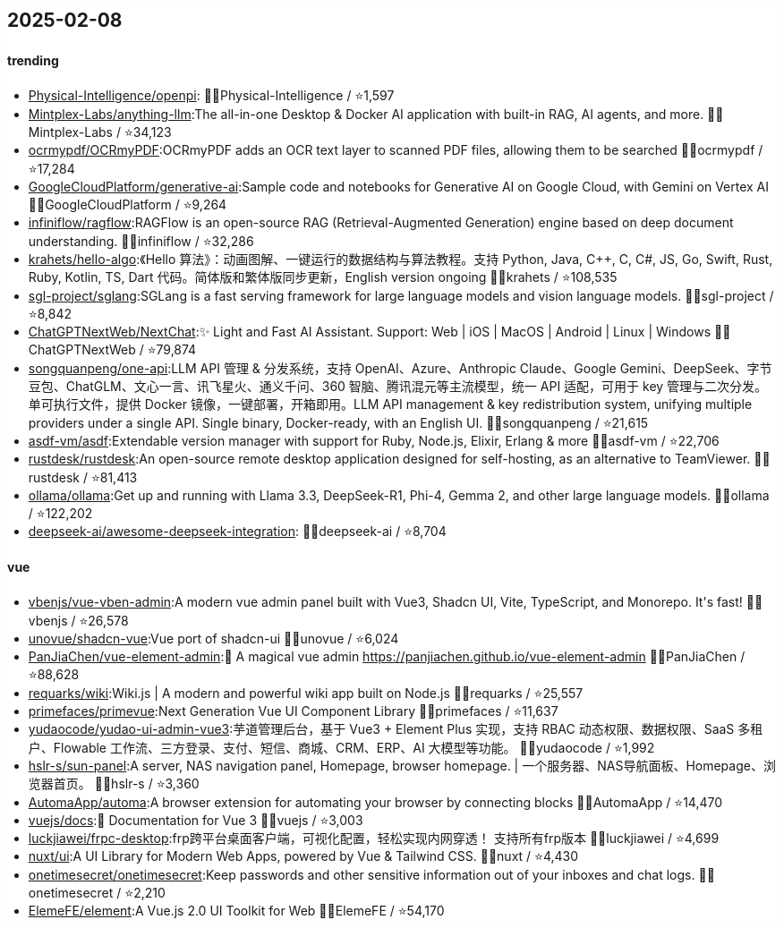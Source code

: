 ## 2025-02-08

#### trending
* [Physical-Intelligence/openpi](https://github.com/Physical-Intelligence/openpi): 🧑‍💻Physical-Intelligence / ⭐1,597
* [Mintplex-Labs/anything-llm](https://github.com/Mintplex-Labs/anything-llm):The all-in-one Desktop & Docker AI application with built-in RAG, AI agents, and more. 🧑‍💻Mintplex-Labs / ⭐34,123
* [ocrmypdf/OCRmyPDF](https://github.com/ocrmypdf/OCRmyPDF):OCRmyPDF adds an OCR text layer to scanned PDF files, allowing them to be searched 🧑‍💻ocrmypdf / ⭐17,284
* [GoogleCloudPlatform/generative-ai](https://github.com/GoogleCloudPlatform/generative-ai):Sample code and notebooks for Generative AI on Google Cloud, with Gemini on Vertex AI 🧑‍💻GoogleCloudPlatform / ⭐9,264
* [infiniflow/ragflow](https://github.com/infiniflow/ragflow):RAGFlow is an open-source RAG (Retrieval-Augmented Generation) engine based on deep document understanding. 🧑‍💻infiniflow / ⭐32,286
* [krahets/hello-algo](https://github.com/krahets/hello-algo):《Hello 算法》：动画图解、一键运行的数据结构与算法教程。支持 Python, Java, C++, C, C#, JS, Go, Swift, Rust, Ruby, Kotlin, TS, Dart 代码。简体版和繁体版同步更新，English version ongoing 🧑‍💻krahets / ⭐108,535
* [sgl-project/sglang](https://github.com/sgl-project/sglang):SGLang is a fast serving framework for large language models and vision language models. 🧑‍💻sgl-project / ⭐8,842
* [ChatGPTNextWeb/NextChat](https://github.com/ChatGPTNextWeb/NextChat):✨ Light and Fast AI Assistant. Support: Web | iOS | MacOS | Android | Linux | Windows 🧑‍💻ChatGPTNextWeb / ⭐79,874
* [songquanpeng/one-api](https://github.com/songquanpeng/one-api):LLM API 管理 & 分发系统，支持 OpenAI、Azure、Anthropic Claude、Google Gemini、DeepSeek、字节豆包、ChatGLM、文心一言、讯飞星火、通义千问、360 智脑、腾讯混元等主流模型，统一 API 适配，可用于 key 管理与二次分发。单可执行文件，提供 Docker 镜像，一键部署，开箱即用。LLM API management & key redistribution system, unifying multiple providers under a single API. Single binary, Docker-ready, with an English UI. 🧑‍💻songquanpeng / ⭐21,615
* [asdf-vm/asdf](https://github.com/asdf-vm/asdf):Extendable version manager with support for Ruby, Node.js, Elixir, Erlang & more 🧑‍💻asdf-vm / ⭐22,706
* [rustdesk/rustdesk](https://github.com/rustdesk/rustdesk):An open-source remote desktop application designed for self-hosting, as an alternative to TeamViewer. 🧑‍💻rustdesk / ⭐81,413
* [ollama/ollama](https://github.com/ollama/ollama):Get up and running with Llama 3.3, DeepSeek-R1, Phi-4, Gemma 2, and other large language models. 🧑‍💻ollama / ⭐122,202
* [deepseek-ai/awesome-deepseek-integration](https://github.com/deepseek-ai/awesome-deepseek-integration): 🧑‍💻deepseek-ai / ⭐8,704

#### vue
* [vbenjs/vue-vben-admin](https://github.com/vbenjs/vue-vben-admin):A modern vue admin panel built with Vue3, Shadcn UI, Vite, TypeScript, and Monorepo. It's fast! 🧑‍💻vbenjs / ⭐26,578
* [unovue/shadcn-vue](https://github.com/unovue/shadcn-vue):Vue port of shadcn-ui 🧑‍💻unovue / ⭐6,024
* [PanJiaChen/vue-element-admin](https://github.com/PanJiaChen/vue-element-admin):🎉 A magical vue admin https://panjiachen.github.io/vue-element-admin 🧑‍💻PanJiaChen / ⭐88,628
* [requarks/wiki](https://github.com/requarks/wiki):Wiki.js | A modern and powerful wiki app built on Node.js 🧑‍💻requarks / ⭐25,557
* [primefaces/primevue](https://github.com/primefaces/primevue):Next Generation Vue UI Component Library 🧑‍💻primefaces / ⭐11,637
* [yudaocode/yudao-ui-admin-vue3](https://github.com/yudaocode/yudao-ui-admin-vue3):芋道管理后台，基于 Vue3 + Element Plus 实现，支持 RBAC 动态权限、数据权限、SaaS 多租户、Flowable 工作流、三方登录、支付、短信、商城、CRM、ERP、AI 大模型等功能。 🧑‍💻yudaocode / ⭐1,992
* [hslr-s/sun-panel](https://github.com/hslr-s/sun-panel):A server, NAS navigation panel, Homepage, browser homepage. | 一个服务器、NAS导航面板、Homepage、浏览器首页。 🧑‍💻hslr-s / ⭐3,360
* [AutomaApp/automa](https://github.com/AutomaApp/automa):A browser extension for automating your browser by connecting blocks 🧑‍💻AutomaApp / ⭐14,470
* [vuejs/docs](https://github.com/vuejs/docs):📄 Documentation for Vue 3 🧑‍💻vuejs / ⭐3,003
* [luckjiawei/frpc-desktop](https://github.com/luckjiawei/frpc-desktop):frp跨平台桌面客户端，可视化配置，轻松实现内网穿透！ 支持所有frp版本 🧑‍💻luckjiawei / ⭐4,699
* [nuxt/ui](https://github.com/nuxt/ui):A UI Library for Modern Web Apps, powered by Vue & Tailwind CSS. 🧑‍💻nuxt / ⭐4,430
* [onetimesecret/onetimesecret](https://github.com/onetimesecret/onetimesecret):Keep passwords and other sensitive information out of your inboxes and chat logs. 🧑‍💻onetimesecret / ⭐2,210
* [ElemeFE/element](https://github.com/ElemeFE/element):A Vue.js 2.0 UI Toolkit for Web 🧑‍💻ElemeFE / ⭐54,170